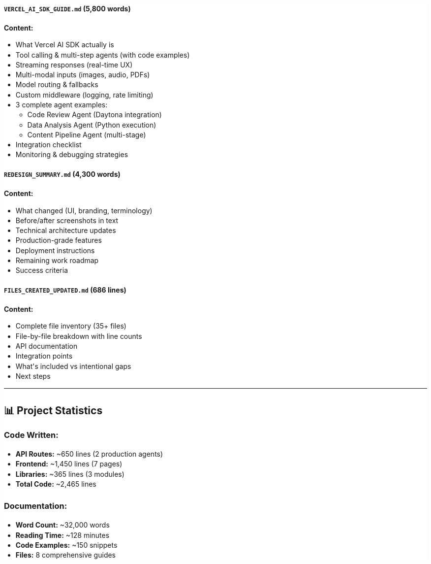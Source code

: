 #### **`VERCEL_AI_SDK_GUIDE.md`** (5,800 words)
**Content:**
- What Vercel AI SDK actually is
- Tool calling & multi-step agents (with code examples)
- Streaming responses (real-time UX)
- Multi-modal inputs (images, audio, PDFs)
- Model routing & fallbacks
- Custom middleware (logging, rate limiting)
- 3 complete agent examples:
  - Code Review Agent (Daytona integration)
  - Data Analysis Agent (Python execution)
  - Content Pipeline Agent (multi-stage)
- Integration checklist
- Monitoring & debugging strategies

#### **`REDESIGN_SUMMARY.md`** (4,300 words)
**Content:**
- What changed (UI, branding, terminology)
- Before/after screenshots in text
- Technical architecture updates
- Production-grade features
- Deployment instructions
- Remaining work roadmap
- Success criteria

#### **`FILES_CREATED_UPDATED.md`** (686 lines)
**Content:**
- Complete file inventory (35+ files)
- File-by-file breakdown with line counts
- API documentation
- Integration points
- What's included vs intentional gaps
- Next steps

---

## 📊 Project Statistics

### **Code Written:**
- **API Routes:** ~650 lines (2 production agents)
- **Frontend:** ~1,450 lines (7 pages)
- **Libraries:** ~365 lines (3 modules)
- **Total Code:** ~2,465 lines

### **Documentation:**
- **Word Count:** ~32,000 words
- **Reading Time:** ~128 minutes
- **Code Examples:** ~150 snippets
- **Files:** 8 comprehensive guides
